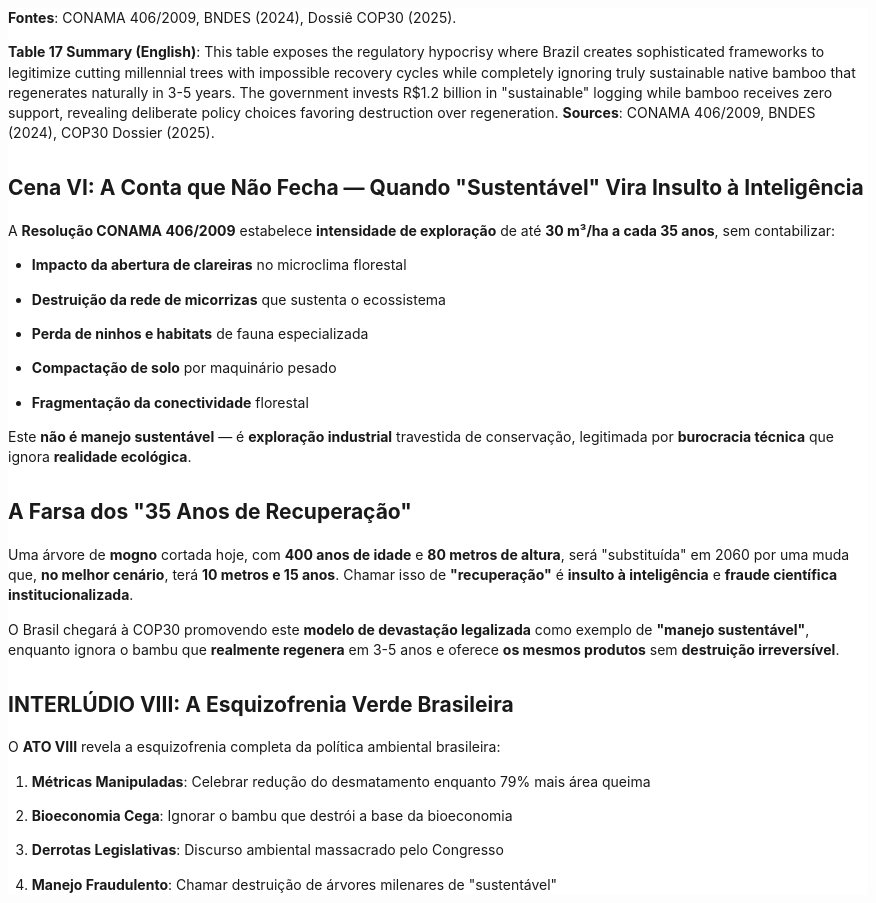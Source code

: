 **Fontes**: CONAMA 406/2009, BNDES (2024), Dossiê COP30 (2025).[](https://www.bbc.com/portuguese/noticias/2015/02/150210_sono_idade_lgb)

**Table 17 Summary (English)**: This table exposes the regulatory hypocrisy where Brazil creates sophisticated frameworks to legitimize cutting millennial trees with impossible recovery cycles while completely ignoring truly sustainable native bamboo that regenerates naturally in 3-5 years. The government invests R$1.2 billion in "sustainable" logging while bamboo receives zero support, revealing deliberate policy choices favoring destruction over regeneration. **Sources**: CONAMA 406/2009, BNDES (2024), COP30 Dossier (2025).[](https://www.bbc.com/portuguese/noticias/2015/02/150210_sono_idade_lgb)

## Cena VI: A Conta que Não Fecha — Quando "Sustentável" Vira Insulto à Inteligência

A **Resolução CONAMA 406/2009** estabelece **intensidade de exploração** de até **30 m³/ha a cada 35 anos**, sem contabilizar:

- **Impacto da abertura de clareiras** no microclima florestal
    
- **Destruição da rede de micorrizas** que sustenta o ecossistema
    
- **Perda de ninhos e habitats** de fauna especializada
    
- **Compactação de solo** por maquinário pesado
    
- **Fragmentação da conectividade** florestal
    

Este **não é manejo sustentável** — é **exploração industrial** travestida de conservação, legitimada por **burocracia técnica** que ignora **realidade ecológica**.[](https://conama.mma.gov.br/?option=com_sisconama&task=arquivo.download&id=794)

## A Farsa dos "35 Anos de Recuperação"

Uma árvore de **mogno** cortada hoje, com **400 anos de idade** e **80 metros de altura**, será "substituída" em 2060 por uma muda que, **no melhor cenário**, terá **10 metros e 15 anos**. Chamar isso de **"recuperação"** é **insulto à inteligência** e **fraude científica institucionalizada**.[](https://www.gov.br/florestal/pt-br/acesso-a-informacao/perguntas-frequentes/manejo-florestal/manejo-florestal)

O Brasil chegará à COP30 promovendo este **modelo de devastação legalizada** como exemplo de **"manejo sustentável"**, enquanto ignora o bambu que **realmente regenera** em 3-5 anos e oferece **os mesmos produtos** sem **destruição irreversível**.

## INTERLÚDIO VIII: A Esquizofrenia Verde Brasileira

O **ATO VIII** revela a esquizofrenia completa da política ambiental brasileira:

1. **Métricas Manipuladas**: Celebrar redução do desmatamento enquanto 79% mais área queima
    
2. **Bioeconomia Cega**: Ignorar o bambu que destrói a base da bioeconomia
    
3. **Derrotas Legislativas**: Discurso ambiental massacrado pelo Congresso
    
4. **Manejo Fraudulento**: Chamar destruição de árvores milenares de "sustentável"
    

